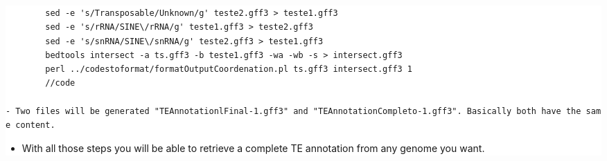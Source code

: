             sed -e 's/Transposable/Unknown/g' teste2.gff3 > teste1.gff3
            sed -e 's/rRNA/SINE\/rRNA/g' teste1.gff3 > teste2.gff3
            sed -e 's/snRNA/SINE\/snRNA/g' teste2.gff3 > teste1.gff3
            bedtools intersect -a ts.gff3 -b teste1.gff3 -wa -wb -s > intersect.gff3
            perl ../codestoformat/formatOutputCoordenation.pl ts.gff3 intersect.gff3 1
            //code

    - Two files will be generated "TEAnnotationlFinal-1.gff3" and "TEAnnotationCompleto-1.gff3". Basically both have the same content.

- With all those steps you will be able to retrieve a complete TE annotation from any genome you want.
